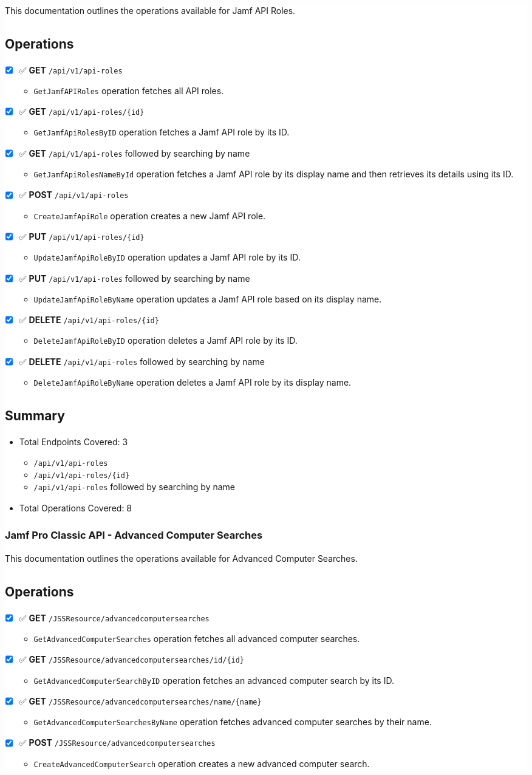 This documentation outlines the operations available for Jamf API Roles.

## Operations

- [x] ✅ **GET** `/api/v1/api-roles`
  - `GetJamfAPIRoles` operation fetches all API roles.

- [x] ✅ **GET** `/api/v1/api-roles/{id}`
  - `GetJamfApiRolesByID` operation fetches a Jamf API role by its ID.

- [x] ✅ **GET** `/api/v1/api-roles` followed by searching by name
  - `GetJamfApiRolesNameById` operation fetches a Jamf API role by its display name and then retrieves its details using its ID.

- [x] ✅ **POST**  `/api/v1/api-roles`
  - `CreateJamfApiRole` operation creates a new Jamf API role.

- [x] ✅ **PUT** `/api/v1/api-roles/{id}`
  - `UpdateJamfApiRoleByID` operation updates a Jamf API role by its ID.

- [x] ✅ **PUT** `/api/v1/api-roles` followed by searching by name
  - `UpdateJamfApiRoleByName` operation updates a Jamf API role based on its display name.

- [x] ✅ **DELETE** `/api/v1/api-roles/{id}`
  - `DeleteJamfApiRoleByID` operation deletes a Jamf API role by its ID.

- [x] ✅ **DELETE** `/api/v1/api-roles` followed by searching by name
  - `DeleteJamfApiRoleByName` operation deletes a Jamf API role by its display name.

## Summary

- Total Endpoints Covered: 3
  - `/api/v1/api-roles`
  - `/api/v1/api-roles/{id}`
  - `/api/v1/api-roles` followed by searching by name

- Total Operations Covered: 8


### Jamf Pro Classic API - Advanced Computer Searches

This documentation outlines the operations available for Advanced Computer Searches.

## Operations

- [x] ✅ **GET** `/JSSResource/advancedcomputersearches`
  - `GetAdvancedComputerSearches` operation fetches all advanced computer searches.

- [x] ✅ **GET** `/JSSResource/advancedcomputersearches/id/{id}`
  - `GetAdvancedComputerSearchByID` operation fetches an advanced computer search by its ID.

- [x] ✅ **GET** `/JSSResource/advancedcomputersearches/name/{name}`
  - `GetAdvancedComputerSearchesByName` operation fetches advanced computer searches by their name.

- [x] ✅ **POST**  `/JSSResource/advancedcomputersearches`
  - `CreateAdvancedComputerSearch` operation creates a new advanced computer search.
